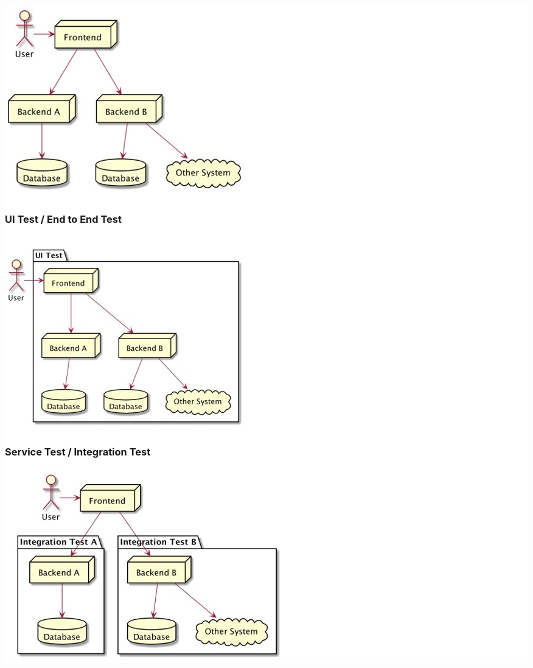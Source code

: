 ![Contoh High Level Architecture Aplikasi](./images/dart-unit-test-02.jpg)

### UI Test / End to End Test

![UI Test / End to End Test](./images/dart-unit-test-03.jpg)

### Service Test / Integration Test

![Service Test / Integration Test](./images/dart-unit-test-04.jpg)
